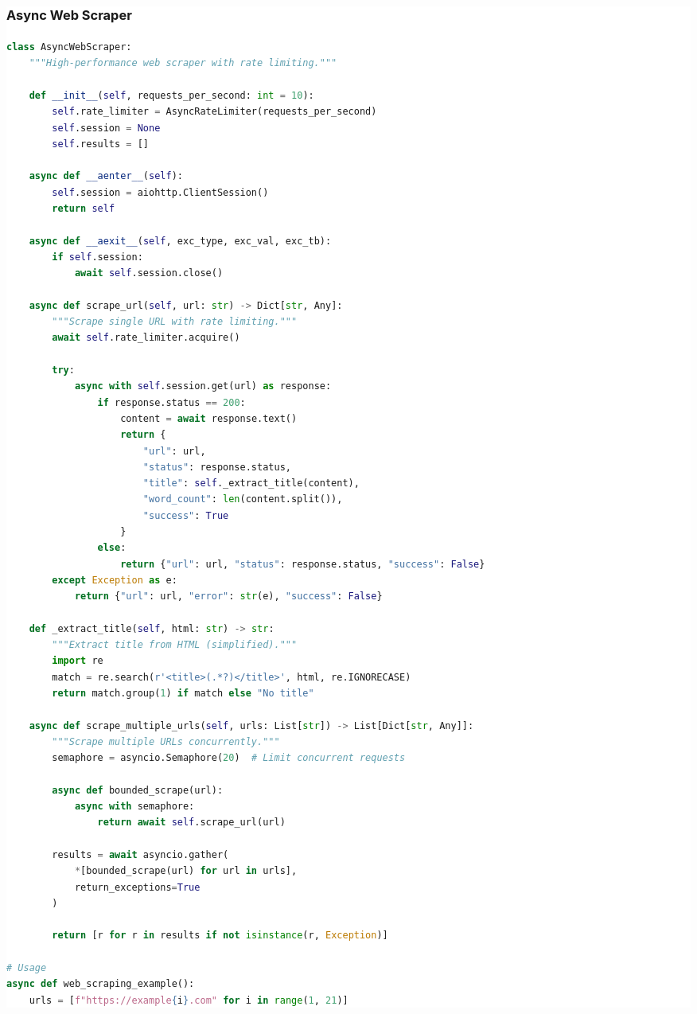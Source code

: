 ### Async Web Scraper

```python
class AsyncWebScraper:
    """High-performance web scraper with rate limiting."""

    def __init__(self, requests_per_second: int = 10):
        self.rate_limiter = AsyncRateLimiter(requests_per_second)
        self.session = None
        self.results = []

    async def __aenter__(self):
        self.session = aiohttp.ClientSession()
        return self

    async def __aexit__(self, exc_type, exc_val, exc_tb):
        if self.session:
            await self.session.close()

    async def scrape_url(self, url: str) -> Dict[str, Any]:
        """Scrape single URL with rate limiting."""
        await self.rate_limiter.acquire()

        try:
            async with self.session.get(url) as response:
                if response.status == 200:
                    content = await response.text()
                    return {
                        "url": url,
                        "status": response.status,
                        "title": self._extract_title(content),
                        "word_count": len(content.split()),
                        "success": True
                    }
                else:
                    return {"url": url, "status": response.status, "success": False}
        except Exception as e:
            return {"url": url, "error": str(e), "success": False}

    def _extract_title(self, html: str) -> str:
        """Extract title from HTML (simplified)."""
        import re
        match = re.search(r'<title>(.*?)</title>', html, re.IGNORECASE)
        return match.group(1) if match else "No title"

    async def scrape_multiple_urls(self, urls: List[str]) -> List[Dict[str, Any]]:
        """Scrape multiple URLs concurrently."""
        semaphore = asyncio.Semaphore(20)  # Limit concurrent requests

        async def bounded_scrape(url):
            async with semaphore:
                return await self.scrape_url(url)

        results = await asyncio.gather(
            *[bounded_scrape(url) for url in urls],
            return_exceptions=True
        )

        return [r for r in results if not isinstance(r, Exception)]

# Usage
async def web_scraping_example():
    urls = [f"https://example{i}.com" for i in range(1, 21)]
```
